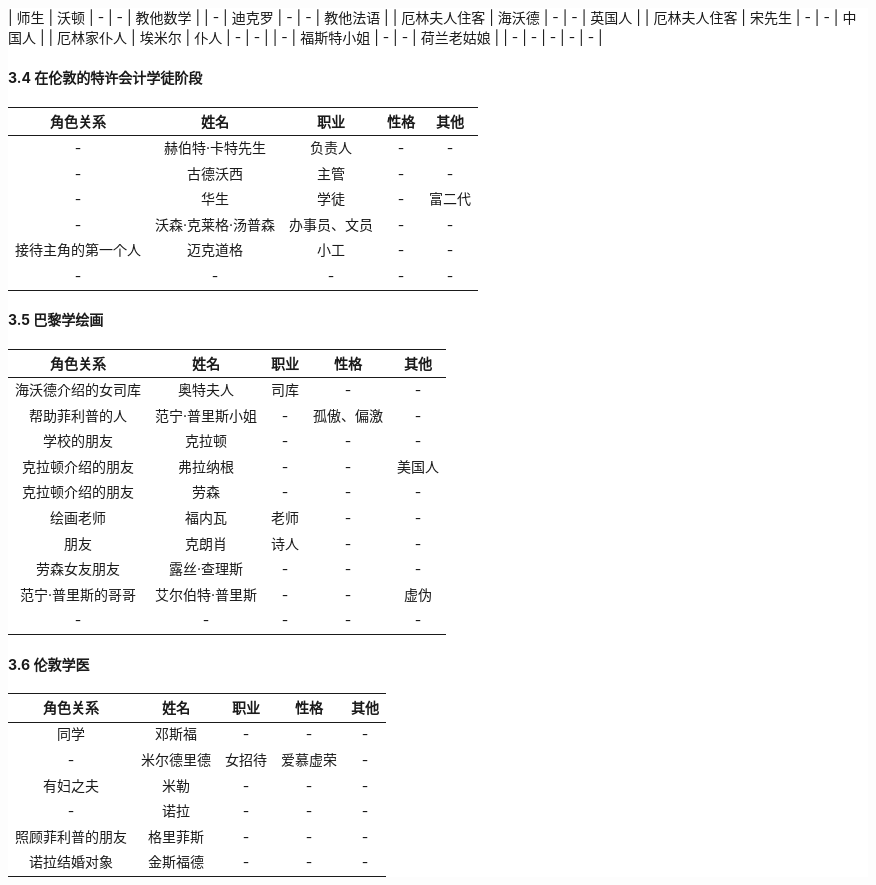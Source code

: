 |     师生     |     沃顿     |      -       |  -   |     教他数学     |
|      -       |    迪克罗    |      -       |  -   |     教他法语     |
| 厄林夫人住客 |    海沃德    |      -       |  -   |      英国人      |
| 厄林夫人住客 |    宋先生    |      -       |  -   |      中国人      |
|  厄林家仆人  |    埃米尔    |     仆人     |  -   |        -         |
|      -       |  福斯特小姐  |      -       |  -   |    荷兰老姑娘    |
|      -       |      -       |      -       |  -   |        -         |

#### 3.4 在伦敦的特许会计学徒阶段

|      角色关系      |        姓名        |     职业     | 性格 |  其他  |
| :----------------: | :----------------: | :----------: | :--: | :----: |
|         -          |  赫伯特·卡特先生   |    负责人    |  -   |   -    |
|         -          |      古德沃西      |     主管     |  -   |   -    |
|         -          |        华生        |     学徒     |  -   | 富二代 |
|         -          | 沃森·克莱格·汤普森 | 办事员、文员 |  -   |   -    |
| 接待主角的第一个人 |      迈克道格      |     小工     |  -   |   -    |
|         -          |         -          |      -       |  -   |   -    |

#### 3.5 巴黎学绘画

|      角色关系      |      姓名       | 职业 |    性格    |  其他  |
| :----------------: | :-------------: | :--: | :--------: | :----: |
| 海沃德介绍的女司库 |    奥特夫人     | 司库 |     -      |   -    |
|   帮助菲利普的人   | 范宁·普里斯小姐 |  -   | 孤傲、偏激 |   -    |
|     学校的朋友     |     克拉顿      |  -   |     -      |   -    |
|  克拉顿介绍的朋友  |    弗拉纳根     |  -   |     -      | 美国人 |
|  克拉顿介绍的朋友  |      劳森       |  -   |     -      |   -    |
|      绘画老师      |     福内瓦      | 老师 |     -      |   -    |
|        朋友        |     克朗肖      | 诗人 |     -      |   -    |
|    劳森女友朋友    |   露丝·查理斯   |  -   |     -      |   -    |
| 范宁·普里斯的哥哥  | 艾尔伯特·普里斯 |  -   |     -      |  虚伪  |
|         -          |        -        |  -   |     -      |   -    |

#### 3.6 伦敦学医

|     角色关系     |    姓名    |  职业  |   性格   | 其他 |
| :--------------: | :--------: | :----: | :------: | :--: |
|       同学       |   邓斯福   |   -    |    -     |  -   |
|        -         | 米尔德里德 | 女招待 | 爱慕虚荣 |  -   |
|     有妇之夫     |    米勒    |   -    |    -     |  -   |
|        -         |    诺拉    |   -    |    -     |  -   |
| 照顾菲利普的朋友 |  格里菲斯  |   -    |    -     |  -   |
|   诺拉结婚对象   |  金斯福德  |   -    |    -     |  -   |